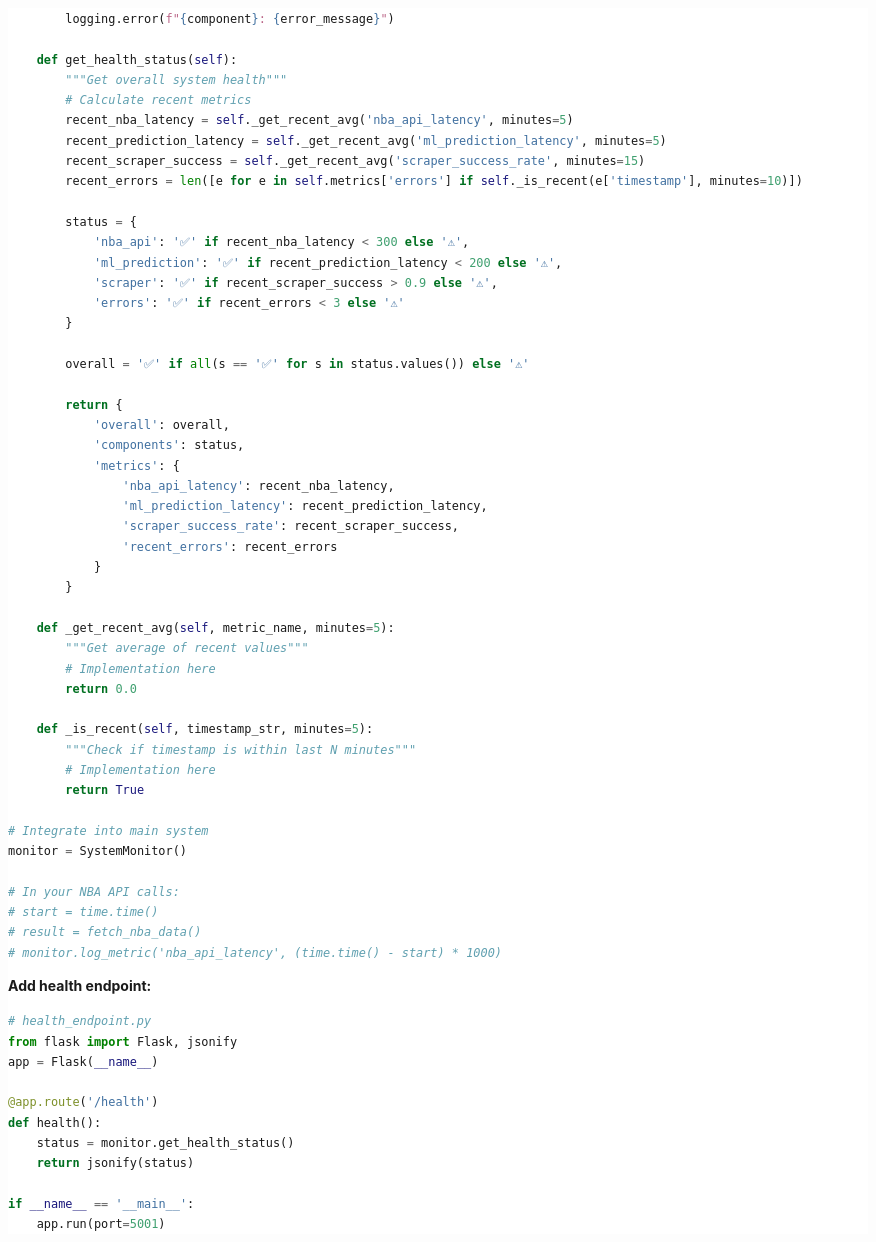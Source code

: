 ```python
        logging.error(f"{component}: {error_message}")
        
    def get_health_status(self):
        """Get overall system health"""
        # Calculate recent metrics
        recent_nba_latency = self._get_recent_avg('nba_api_latency', minutes=5)
        recent_prediction_latency = self._get_recent_avg('ml_prediction_latency', minutes=5)
        recent_scraper_success = self._get_recent_avg('scraper_success_rate', minutes=15)
        recent_errors = len([e for e in self.metrics['errors'] if self._is_recent(e['timestamp'], minutes=10)])
        
        status = {
            'nba_api': '✅' if recent_nba_latency < 300 else '⚠️',
            'ml_prediction': '✅' if recent_prediction_latency < 200 else '⚠️',
            'scraper': '✅' if recent_scraper_success > 0.9 else '⚠️',
            'errors': '✅' if recent_errors < 3 else '⚠️'
        }
        
        overall = '✅' if all(s == '✅' for s in status.values()) else '⚠️'
        
        return {
            'overall': overall,
            'components': status,
            'metrics': {
                'nba_api_latency': recent_nba_latency,
                'ml_prediction_latency': recent_prediction_latency,
                'scraper_success_rate': recent_scraper_success,
                'recent_errors': recent_errors
            }
        }
    
    def _get_recent_avg(self, metric_name, minutes=5):
        """Get average of recent values"""
        # Implementation here
        return 0.0
    
    def _is_recent(self, timestamp_str, minutes=5):
        """Check if timestamp is within last N minutes"""
        # Implementation here
        return True

# Integrate into main system
monitor = SystemMonitor()

# In your NBA API calls:
# start = time.time()
# result = fetch_nba_data()
# monitor.log_metric('nba_api_latency', (time.time() - start) * 1000)
```

**Add health endpoint:**
```python
# health_endpoint.py
from flask import Flask, jsonify
app = Flask(__name__)

@app.route('/health')
def health():
    status = monitor.get_health_status()
    return jsonify(status)

if __name__ == '__main__':
    app.run(port=5001)
```